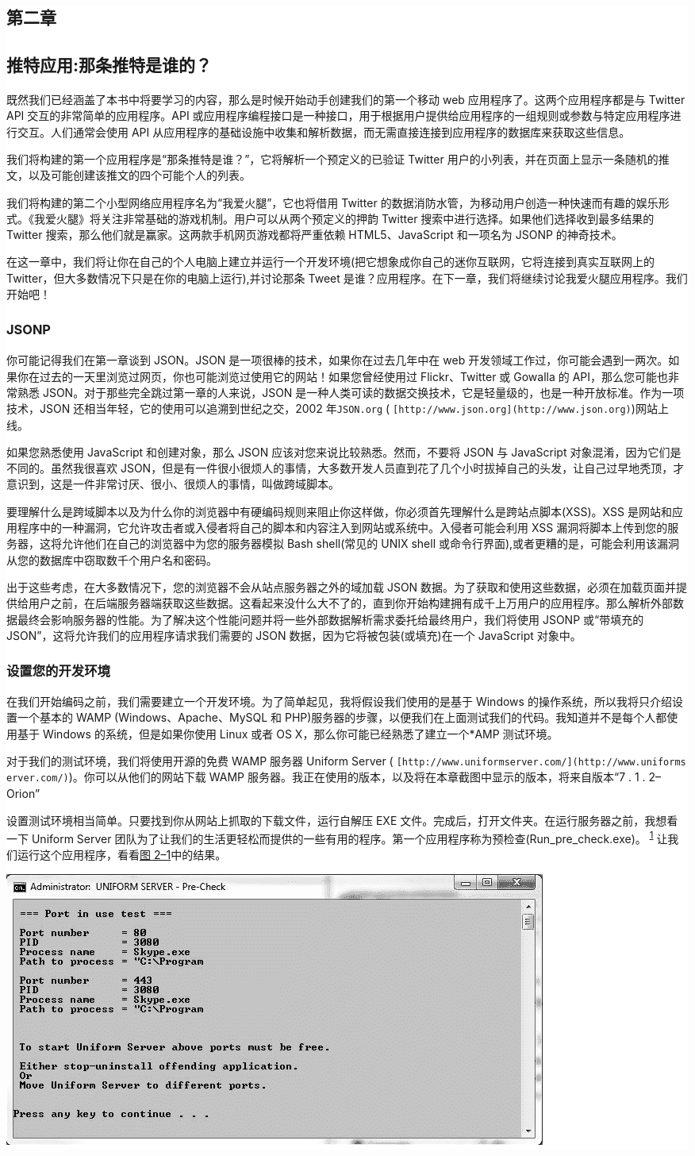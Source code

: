 ## 第二章

## 推特应用:那条推特是谁的？

既然我们已经涵盖了本书中将要学习的内容，那么是时候开始动手创建我们的第一个移动 web 应用程序了。这两个应用程序都是与 Twitter API 交互的非常简单的应用程序。API 或应用程序编程接口是一种接口，用于根据用户提供给应用程序的一组规则或参数与特定应用程序进行交互。人们通常会使用 API 从应用程序的基础设施中收集和解析数据，而无需直接连接到应用程序的数据库来获取这些信息。

我们将构建的第一个应用程序是“那条推特是谁？”，它将解析一个预定义的已验证 Twitter 用户的小列表，并在页面上显示一条随机的推文，以及可能创建该推文的四个可能个人的列表。

我们将构建的第二个小型网络应用程序名为“我爱火腿”，它也将借用 Twitter 的数据消防水管，为移动用户创造一种快速而有趣的娱乐形式。《我爱火腿》将关注非常基础的游戏机制。用户可以从两个预定义的押韵 Twitter 搜索中进行选择。如果他们选择收到最多结果的 Twitter 搜索，那么他们就是赢家。这两款手机网页游戏都将严重依赖 HTML5、JavaScript 和一项名为 JSONP 的神奇技术。

在这一章中，我们将让你在自己的个人电脑上建立并运行一个开发环境(把它想象成你自己的迷你互联网，它将连接到真实互联网上的 Twitter，但大多数情况下只是在你的电脑上运行),并讨论那条 Tweet 是谁？应用程序。在下一章，我们将继续讨论我爱火腿应用程序。我们开始吧！

### JSONP

你可能记得我们在第一章谈到 JSON。JSON 是一项很棒的技术，如果你在过去几年中在 web 开发领域工作过，你可能会遇到一两次。如果你在过去的一天里浏览过网页，你也可能浏览过使用它的网站！如果您曾经使用过 Flickr、Twitter 或 Gowalla 的 API，那么您可能也非常熟悉 JSON。对于那些完全跳过第一章的人来说，JSON 是一种人类可读的数据交换技术，它是轻量级的，也是一种开放标准。作为一项技术，JSON 还相当年轻，它的使用可以追溯到世纪之交，2002 年`JSON.org` ( `[http://www.json.org](http://www.json.org)`)网站上线。

如果您熟悉使用 JavaScript 和创建对象，那么 JSON 应该对您来说比较熟悉。然而，不要将 JSON 与 JavaScript 对象混淆，因为它们是不同的。虽然我很喜欢 JSON，但是有一件很小很烦人的事情，大多数开发人员直到花了几个小时拔掉自己的头发，让自己过早地秃顶，才意识到，这是一件非常讨厌、很小、很烦人的事情，叫做跨域脚本。

要理解什么是跨域脚本以及为什么你的浏览器中有硬编码规则来阻止你这样做，你必须首先理解什么是跨站点脚本(XSS)。XSS 是网站和应用程序中的一种漏洞，它允许攻击者或入侵者将自己的脚本和内容注入到网站或系统中。入侵者可能会利用 XSS 漏洞将脚本上传到您的服务器，这将允许他们在自己的浏览器中为您的服务器模拟 Bash shell(常见的 UNIX shell 或命令行界面),或者更糟的是，可能会利用该漏洞从您的数据库中窃取数千个用户名和密码。

出于这些考虑，在大多数情况下，您的浏览器不会从站点服务器之外的域加载 JSON 数据。为了获取和使用这些数据，必须在加载页面并提供给用户之前，在后端服务器端获取这些数据。这看起来没什么大不了的，直到你开始构建拥有成千上万用户的应用程序。那么解析外部数据最终会影响服务器的性能。为了解决这个性能问题并将一些外部数据解析需求委托给最终用户，我们将使用 JSONP 或“带填充的 JSON”，这将允许我们的应用程序请求我们需要的 JSON 数据，因为它将被包装(或填充)在一个 JavaScript 对象中。

### 设置您的开发环境

在我们开始编码之前，我们需要建立一个开发环境。为了简单起见，我将假设我们使用的是基于 Windows 的操作系统，所以我将只介绍设置一个基本的 WAMP (Windows、Apache、MySQL 和 PHP)服务器的步骤，以便我们在上面测试我们的代码。我知道并不是每个人都使用基于 Windows 的系统，但是如果你使用 Linux 或者 OS X，那么你可能已经熟悉了建立一个*AMP 测试环境。

对于我们的测试环境，我们将使用开源的免费 WAMP 服务器 Uniform Server ( `[http://www.uniformserver.com/](http://www.uniformserver.com/)`)。你可以从他们的网站下载 WAMP 服务器。我正在使用的版本，以及将在本章截图中显示的版本，将来自版本“7 . 1 . 2–Orion”

设置测试环境相当简单。只要找到你从网站上抓取的下载文件，运行自解压 EXE 文件。完成后，打开文件夹。在运行服务器之前，我想看一下 Uniform Server 团队为了让我们的生活更轻松而提供的一些有用的程序。第一个应用程序称为预检查(Run_pre_check.exe)。 <sup>[1](#CHP-2-FN-1)</sup> 让我们运行这个应用程序，看看[图 2–1](#fig_2_1)中的结果。

![images](img/9781430239574_Fig02-01.jpg)
